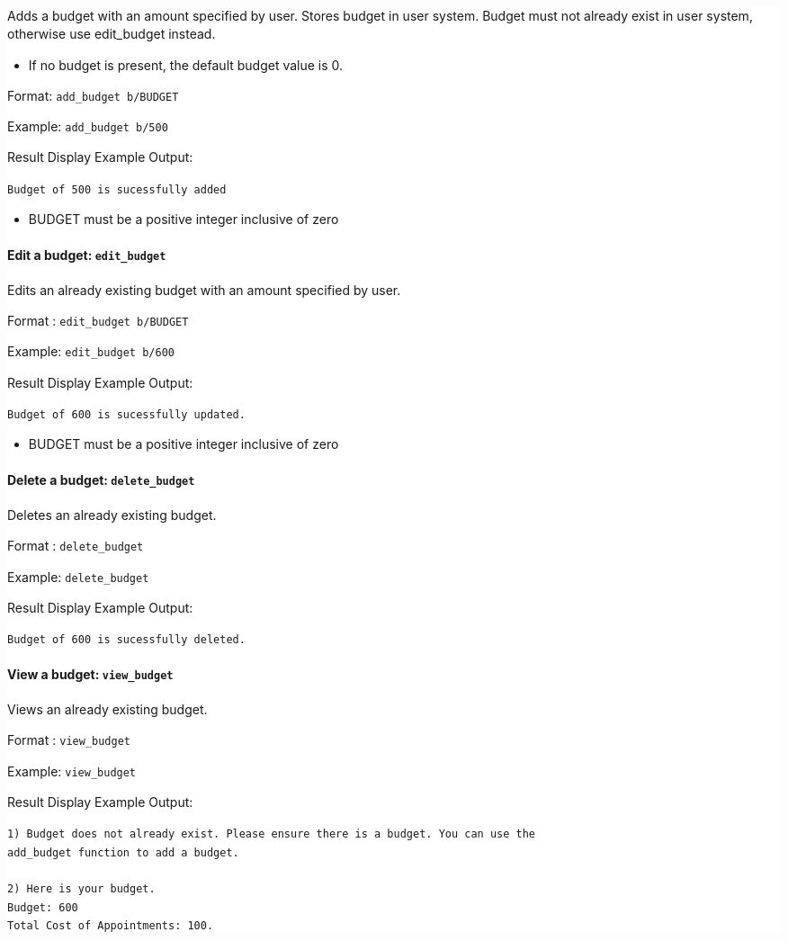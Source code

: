 Adds a budget with an amount specified by user. Stores budget in user system.
Budget must not already exist in user system, otherwise use edit_budget instead.

* If no budget is present, the default budget value is 0.

Format: `add_budget b/BUDGET`

Example:
`add_budget b/500`

Result Display Example Output:
```
Budget of 500 is sucessfully added
```

* BUDGET must be a positive integer inclusive of zero

#### Edit a budget: `edit_budget`

Edits an already existing budget with an amount specified by user.

Format : `edit_budget b/BUDGET`

Example:
`edit_budget b/600`

Result Display Example Output:
```
Budget of 600 is sucessfully updated.
```

* BUDGET must be a positive integer inclusive of zero

#### Delete a budget: `delete_budget`

Deletes an already existing budget.

Format : `delete_budget`

Example:
`delete_budget`

Result Display Example Output:
```
Budget of 600 is sucessfully deleted.
```

#### View a budget: `view_budget`

Views an already existing budget.

Format : `view_budget`

Example:
`view_budget`

Result Display Example Output:
```
1) Budget does not already exist. Please ensure there is a budget. You can use the 
add_budget function to add a budget.

2) Here is your budget.
Budget: 600
Total Cost of Appointments: 100.
```
